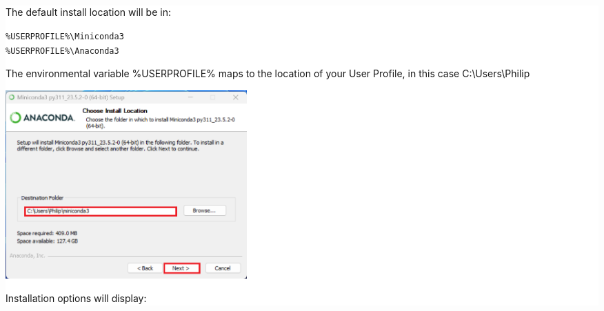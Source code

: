 The default install location will be in:

```
%USERPROFILE%\Miniconda3
%USERPROFILE%\Anaconda3
```

The environmental variable %USERPROFILE% maps to the location of your User Profile, in this case C:\\Users\\Philip

<img src='images_miniconda/img_007.png' alt='img_007' width='350'/>

Installation options will display:
